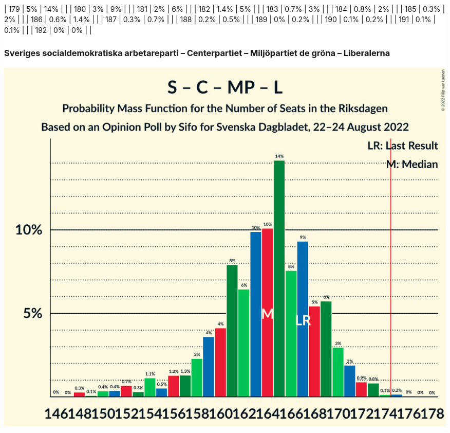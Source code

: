 | 179 | 5% | 14% |  |
| 180 | 3% | 9% |  |
| 181 | 2% | 6% |  |
| 182 | 1.4% | 5% |  |
| 183 | 0.7% | 3% |  |
| 184 | 0.8% | 2% |  |
| 185 | 0.3% | 2% |  |
| 186 | 0.6% | 1.4% |  |
| 187 | 0.3% | 0.7% |  |
| 188 | 0.2% | 0.5% |  |
| 189 | 0% | 0.2% |  |
| 190 | 0.1% | 0.2% |  |
| 191 | 0.1% | 0.1% |  |
| 192 | 0% | 0% |  |

### Sveriges socialdemokratiska arbetareparti – Centerpartiet – Miljöpartiet de gröna – Liberalerna

![Graph with seats probability mass function not yet produced](2022-08-24-Sifo-coalitions-seats-pmf-s–c–mp–l.png "Seats Probability Mass Function")